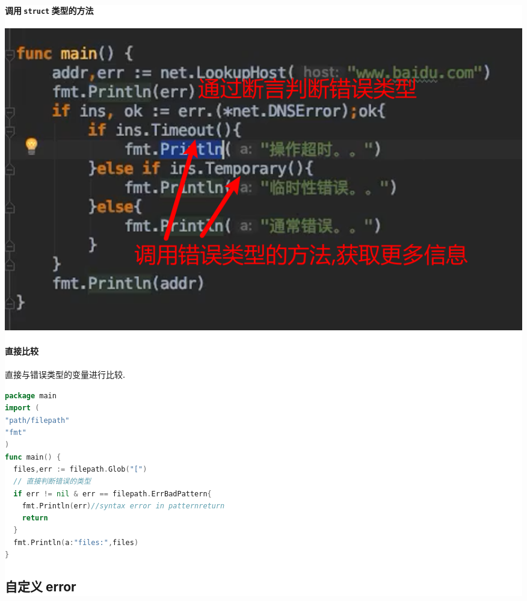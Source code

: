 #### 调用 `struct` 类型的方法

![](img/error-5.png)  

#### 直接比较
直接与错误类型的变量进行比较.     
```go
package main
import (
"path/filepath"
"fmt"
)
func main() {
  files,err := filepath.Glob("[")
  // 直接判断错误的类型
  if err != nil & err == filepath.ErrBadPattern{
    fmt.Println(err)//syntax error in patternreturn
    return
  }
  fmt.Println(a:"files:",files)
}
```


## 自定义 error
